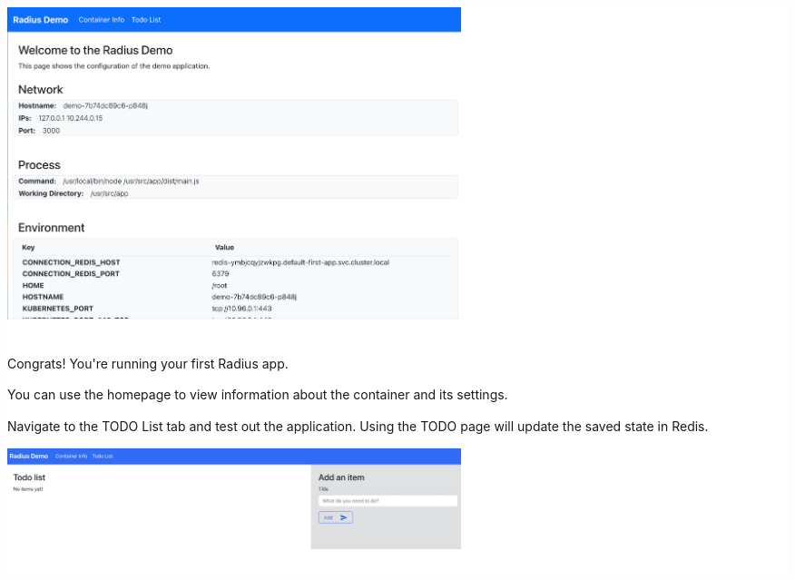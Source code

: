 <img src="./demo-with-redis-screenshot.png" alt="Screenshot of the demo container" width=500>
<br /><br />

Congrats! You're running your first Radius app.

You can use the homepage to view information about the container and its settings.

Navigate to the TODO List tab and test out the application. Using the TODO page will update the saved state in Redis.

<img src="./demo-with-todolist.png" alt="Screenshot of the todolist" width=500>
<br /><br />

